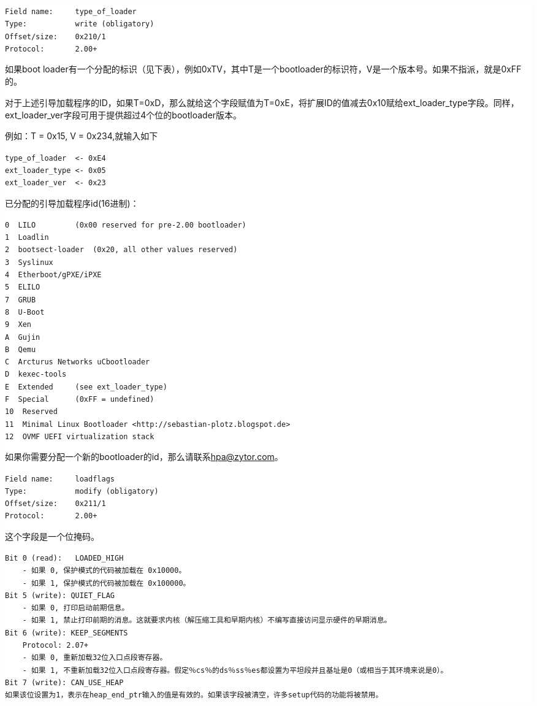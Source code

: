 	Field name:		type_of_loader 
	Type:			write (obligatory) 
	Offset/size:	0x210/1 
	Protocol:		2.00+

如果boot loader有一个分配的标识（见下表），例如0xTV，其中T是一个bootloader的标识符，V是一个版本号。如果不指派，就是0xFF的。

对于上述引导加载程序的ID，如果T=0xD，那么就给这个字段赋值为T=0xE，将扩展ID的值减去0x10赋给ext\_loader\_type字段。同样，ext\_loader_ver字段可用于提供超过4个位的bootloader版本。

例如：T = 0x15, V = 0x234,就输入如下

	type_of_loader  <- 0xE4 
	ext_loader_type <- 0x05
	ext_loader_ver  <- 0x23

已分配的引导加载程序id(16进制)：

	0  LILO			(0x00 reserved for pre-2.00 bootloader) 
	1  Loadlin 
	2  bootsect-loader	(0x20, all other values reserved) 
	3  Syslinux 
	4  Etherboot/gPXE/iPXE 
	5  ELILO 
	7  GRUB 
	8  U-Boot 
	9  Xen
	A  Gujin
	B  Qemu
	C  Arcturus Networks uCbootloader
	D  kexec-tools
	E  Extended		(see ext_loader_type)
	F  Special		(0xFF = undefined) 
	10  Reserved 
	11  Minimal Linux Bootloader <http://sebastian-plotz.blogspot.de> 
	12  OVMF UEFI virtualization stack

如果你需要分配一个新的bootloader的id，那么请联系<hpa@zytor.com>。

	Field name:		loadflags 
	Type:			modify (obligatory) 
	Offset/size:	0x211/1 
	Protocol:		2.00+

这个字段是一个位掩码。

	Bit 0 (read):	LOADED_HIGH
		- 如果 0, 保护模式的代码被加载在 0x10000。
		- 如果 1, 保护模式的代码被加载在 0x100000。
    Bit 5 (write): QUIET_FLAG
		- 如果 0, 打印启动前期信息。
		- 如果 1, 禁止打印前期的消息。这就要求内核（解压缩工具和早期内核）不编写直接访问显示硬件的早期消息。
	Bit 6 (write): KEEP_SEGMENTS 
		Protocol: 2.07+
		- 如果 0, 重新加载32位入口点段寄存器。
		- 如果 1, 不重新加载32位入口点段寄存器。假定％cs％的ds％ss％es都设置为平坦段并且基址是0（或相当于其环境来说是0）。
	Bit 7 (write): CAN_USE_HEAP 
	如果该位设置为1，表示在heap_end_ptr输入的值是有效的。如果该字段被清空，许多setup代码的功能将被禁用。
